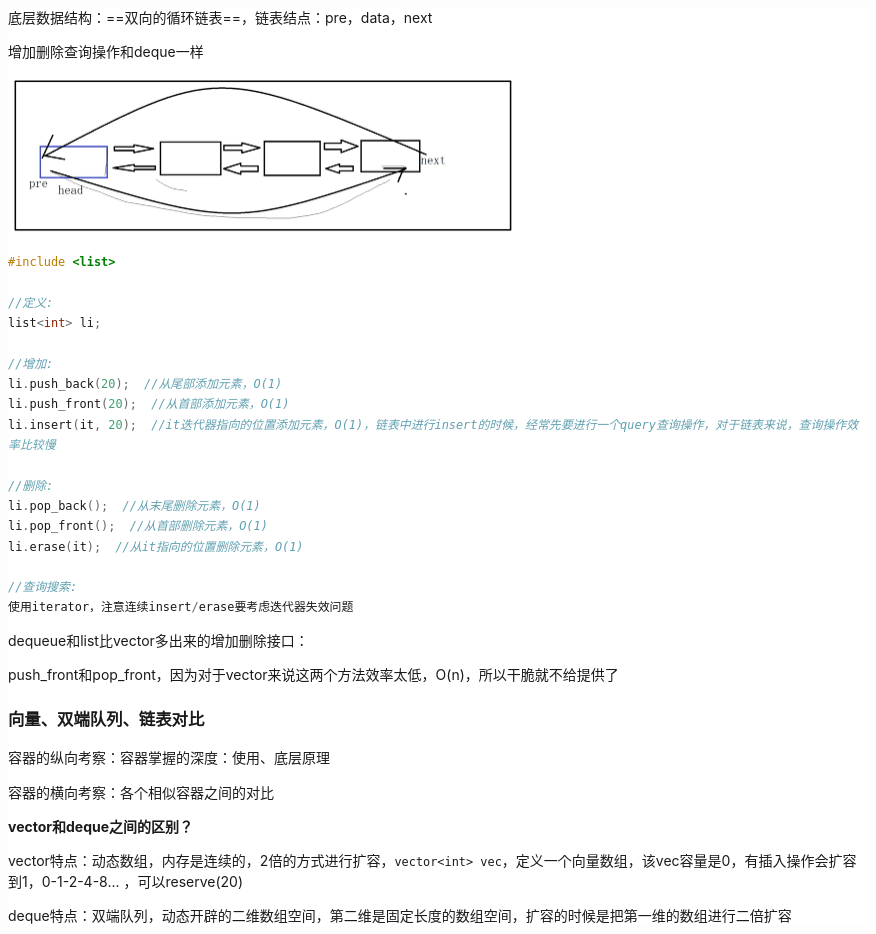 底层数据结构：==双向的循环链表==，链表结点：pre，data，next

增加删除查询操作和deque一样

 <img src="img/C++%EF%BC%9ASTL%E3%80%81%E5%AE%B9%E5%99%A8.img/image-20210224103940535.png" alt="image-20210224103940535" style="zoom:50%;" />

```cpp
#include <list>

//定义:
list<int> li;

//增加: 
li.push_back(20);  //从尾部添加元素，O(1)
li.push_front(20);  //从首部添加元素，O(1) 
li.insert(it, 20);  //it迭代器指向的位置添加元素，O(1)，链表中进行insert的时候，经常先要进行一个query查询操作，对于链表来说，查询操作效率比较慢

//删除:
li.pop_back();  //从末尾删除元素，O(1)
li.pop_front();  //从首部删除元素，O(1)
li.erase(it);  //从it指向的位置删除元素，O(1)

//查询搜索:
使用iterator，注意连续insert/erase要考虑迭代器失效问题
```

dequeue和list比vector多出来的增加删除接口：

push_front和pop_front，因为对于vector来说这两个方法效率太低，O(n)，所以干脆就不给提供了

### 向量、双端队列、链表对比

容器的纵向考察：容器掌握的深度：使用、底层原理

容器的横向考察：各个相似容器之间的对比

**vector和deque之间的区别？**

vector特点：动态数组，内存是连续的，2倍的方式进行扩容，`vector<int> vec`，定义一个向量数组，该vec容量是0，有插入操作会扩容到1，0-1-2-4-8... ，可以reserve(20)

deque特点：双端队列，动态开辟的二维数组空间，第二维是固定长度的数组空间，扩容的时候是把第一维的数组进行二倍扩容
